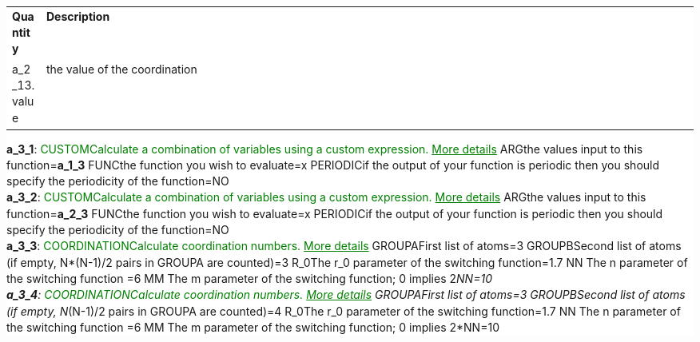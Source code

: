 <span style="display:none;" id="data/input_files/plumed.data_2_13">The COORDINATION action with label <b>a_2_13</b> calculates the following quantities:<table  align="center" frame="void" width="95%" cellpadding="5%"><tr><td width="5%"><b> Quantity </b>  </td><td><b> Description </b> </td></tr><tr><td width="5%">a_2_13.value</td><td>the value of the coordination</td></tr></table></span><b name="data/input_files/plumed.data_3_1" onclick='showPath("data/input_files/plumed.dat","data/input_files/plumed.data_3_1","data/input_files/plumed.data_3_1","brown")'>a_3_1</b>: <span class="plumedtooltip" style="color:green">CUSTOM<span class="right">Calculate a combination of variables using a custom expression. <a href="https://www.plumed.org/doc-master/user-doc/html/CUSTOM" style="color:green">More details</a><i></i></span></span> <span class="plumedtooltip">ARG<span class="right">the values input to this function<i></i></span></span>=<b name="data/input_files/plumed.data_1_3">a_1_3</b> <span class="plumedtooltip">FUNC<span class="right">the function you wish to evaluate<i></i></span></span>=x <span class="plumedtooltip">PERIODIC<span class="right">if the output of your function is periodic then you should specify the periodicity of the function<i></i></span></span>=NO	
<span style="display:none;" id="data/input_files/plumed.data_3_1">The CUSTOM action with label <b>a_3_1</b> calculates the following quantities:<table  align="center" frame="void" width="95%" cellpadding="5%"><tr><td width="5%"><b> Quantity </b>  </td><td><b> Description </b> </td></tr><tr><td width="5%">a_3_1.value</td><td>an arbitrary function</td></tr></table></span><b name="data/input_files/plumed.data_3_2" onclick='showPath("data/input_files/plumed.dat","data/input_files/plumed.data_3_2","data/input_files/plumed.data_3_2","brown")'>a_3_2</b>: <span class="plumedtooltip" style="color:green">CUSTOM<span class="right">Calculate a combination of variables using a custom expression. <a href="https://www.plumed.org/doc-master/user-doc/html/CUSTOM" style="color:green">More details</a><i></i></span></span> <span class="plumedtooltip">ARG<span class="right">the values input to this function<i></i></span></span>=<b name="data/input_files/plumed.data_2_3">a_2_3</b> <span class="plumedtooltip">FUNC<span class="right">the function you wish to evaluate<i></i></span></span>=x <span class="plumedtooltip">PERIODIC<span class="right">if the output of your function is periodic then you should specify the periodicity of the function<i></i></span></span>=NO	
<span style="display:none;" id="data/input_files/plumed.data_3_2">The CUSTOM action with label <b>a_3_2</b> calculates the following quantities:<table  align="center" frame="void" width="95%" cellpadding="5%"><tr><td width="5%"><b> Quantity </b>  </td><td><b> Description </b> </td></tr><tr><td width="5%">a_3_2.value</td><td>an arbitrary function</td></tr></table></span><b name="data/input_files/plumed.data_3_3" onclick='showPath("data/input_files/plumed.dat","data/input_files/plumed.data_3_3","data/input_files/plumed.data_3_3","brown")'>a_3_3</b>: <span class="plumedtooltip" style="color:green">COORDINATION<span class="right">Calculate coordination numbers. <a href="https://www.plumed.org/doc-master/user-doc/html/COORDINATION" style="color:green">More details</a><i></i></span></span> <span class="plumedtooltip">GROUPA<span class="right">First list of atoms<i></i></span></span>=3 <span class="plumedtooltip">GROUPB<span class="right">Second list of atoms (if empty, N*(N-1)/2 pairs in GROUPA are counted)<i></i></span></span>=3 <span class="plumedtooltip">R_0<span class="right">The r_0 parameter of the switching function<i></i></span></span>=1.7 <span class="plumedtooltip">NN<span class="right"> The n parameter of the switching function <i></i></span></span>=6 <span class="plumedtooltip">MM<span class="right"> The m parameter of the switching function; 0 implies 2*NN<i></i></span></span>=10	
<span style="display:none;" id="data/input_files/plumed.data_3_3">The COORDINATION action with label <b>a_3_3</b> calculates the following quantities:<table  align="center" frame="void" width="95%" cellpadding="5%"><tr><td width="5%"><b> Quantity </b>  </td><td><b> Description </b> </td></tr><tr><td width="5%">a_3_3.value</td><td>the value of the coordination</td></tr></table></span><b name="data/input_files/plumed.data_3_4" onclick='showPath("data/input_files/plumed.dat","data/input_files/plumed.data_3_4","data/input_files/plumed.data_3_4","brown")'>a_3_4</b>: <span class="plumedtooltip" style="color:green">COORDINATION<span class="right">Calculate coordination numbers. <a href="https://www.plumed.org/doc-master/user-doc/html/COORDINATION" style="color:green">More details</a><i></i></span></span> <span class="plumedtooltip">GROUPA<span class="right">First list of atoms<i></i></span></span>=3 <span class="plumedtooltip">GROUPB<span class="right">Second list of atoms (if empty, N*(N-1)/2 pairs in GROUPA are counted)<i></i></span></span>=4 <span class="plumedtooltip">R_0<span class="right">The r_0 parameter of the switching function<i></i></span></span>=1.7 <span class="plumedtooltip">NN<span class="right"> The n parameter of the switching function <i></i></span></span>=6 <span class="plumedtooltip">MM<span class="right"> The m parameter of the switching function; 0 implies 2*NN<i></i></span></span>=10	